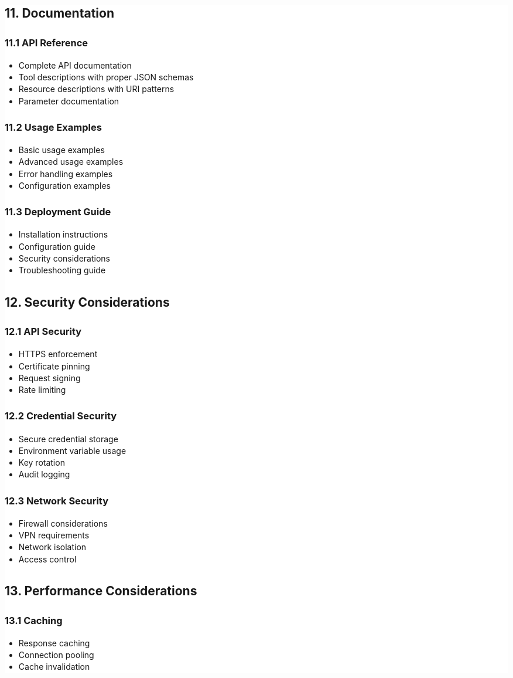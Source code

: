 ## 11. Documentation

### 11.1 API Reference
- Complete API documentation
- Tool descriptions with proper JSON schemas
- Resource descriptions with URI patterns
- Parameter documentation

### 11.2 Usage Examples
- Basic usage examples
- Advanced usage examples
- Error handling examples
- Configuration examples

### 11.3 Deployment Guide
- Installation instructions
- Configuration guide
- Security considerations
- Troubleshooting guide

## 12. Security Considerations

### 12.1 API Security
- HTTPS enforcement
- Certificate pinning
- Request signing
- Rate limiting

### 12.2 Credential Security
- Secure credential storage
- Environment variable usage
- Key rotation
- Audit logging

### 12.3 Network Security
- Firewall considerations
- VPN requirements
- Network isolation
- Access control

## 13. Performance Considerations

### 13.1 Caching
- Response caching
- Connection pooling
- Cache invalidation
